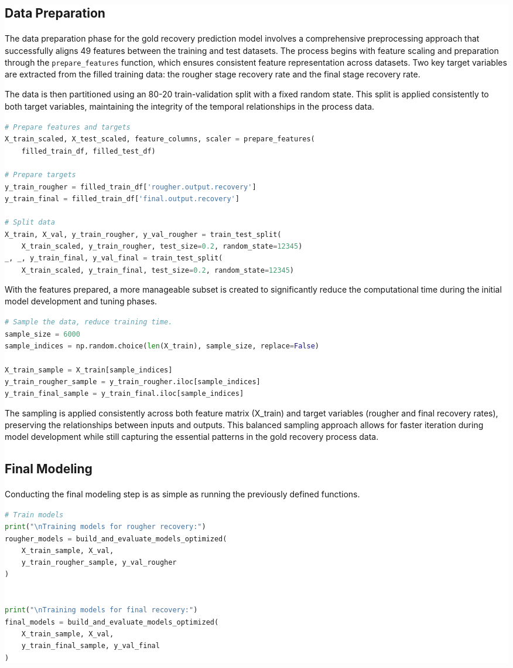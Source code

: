 ## Data Preparation
The data preparation phase for the gold recovery prediction model involves a comprehensive preprocessing approach that successfully aligns 49 features between the training and test datasets. The process begins with feature scaling and preparation through the `prepare_features` function, which ensures consistent feature representation across datasets. Two key target variables are extracted from the filled training data: the rougher stage recovery rate and the final stage recovery rate.

The data is then partitioned using an 80-20 train-validation split with a fixed random state. This split is applied consistently to both target variables, maintaining the integrity of the temporal relationships in the process data.
```python
# Prepare features and targets
X_train_scaled, X_test_scaled, feature_columns, scaler = prepare_features(
    filled_train_df, filled_test_df)

# Prepare targets
y_train_rougher = filled_train_df['rougher.output.recovery']
y_train_final = filled_train_df['final.output.recovery']

# Split data
X_train, X_val, y_train_rougher, y_val_rougher = train_test_split(
    X_train_scaled, y_train_rougher, test_size=0.2, random_state=12345)
_, _, y_train_final, y_val_final = train_test_split(
    X_train_scaled, y_train_final, test_size=0.2, random_state=12345)
```
With the features prepared, a more manageable subset is created to significantly reduce the computational time during the initial model development and tuning phases.
```python
# Sample the data, reduce training time.
sample_size = 6000
sample_indices = np.random.choice(len(X_train), sample_size, replace=False)

X_train_sample = X_train[sample_indices]
y_train_rougher_sample = y_train_rougher.iloc[sample_indices]
y_train_final_sample = y_train_final.iloc[sample_indices]
```
The sampling is applied consistently across both feature matrix (X_train) and target variables (rougher and final recovery rates), preserving the relationships between inputs and outputs. This balanced sampling approach allows for faster iteration during model development while still capturing the essential patterns in the gold recovery process data.

## Final Modeling

Conducting the final modeling step is as simple as running the previously defined functions.
```python
# Train models
print("\nTraining models for rougher recovery:")
rougher_models = build_and_evaluate_models_optimized(
    X_train_sample, X_val, 
    y_train_rougher_sample, y_val_rougher
)


print("\nTraining models for final recovery:")
final_models = build_and_evaluate_models_optimized(
    X_train_sample, X_val, 
    y_train_final_sample, y_val_final
)
```